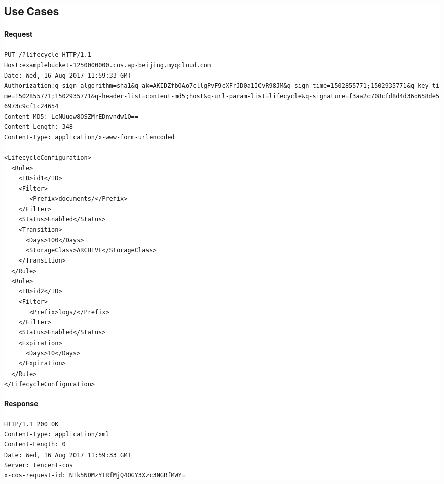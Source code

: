 ## Use Cases

#### Request
```shell
PUT /?lifecycle HTTP/1.1
Host:examplebucket-1250000000.cos.ap-beijing.myqcloud.com
Date: Wed, 16 Aug 2017 11:59:33 GMT
Authorization:q-sign-algorithm=sha1&q-ak=AKIDZfbOAo7cllgPvF9cXFrJD0a1ICvR98JM&q-sign-time=1502855771;1502935771&q-key-time=1502855771;1502935771&q-header-list=content-md5;host&q-url-param-list=lifecycle&q-signature=f3aa2c708cfd8d4d36d658de56973c9cf1c24654
Content-MD5: LcNUuow8OSZMrEDnvndw1Q==
Content-Length: 348
Content-Type: application/x-www-form-urlencoded

<LifecycleConfiguration>
  <Rule>
    <ID>id1</ID>
    <Filter>
       <Prefix>documents/</Prefix>
    </Filter>
    <Status>Enabled</Status>
    <Transition>
      <Days>100</Days>
      <StorageClass>ARCHIVE</StorageClass>
    </Transition>
  </Rule>
  <Rule>
    <ID>id2</ID>
    <Filter>
       <Prefix>logs/</Prefix>
    </Filter>
    <Status>Enabled</Status>
    <Expiration>
      <Days>10</Days>
    </Expiration>
  </Rule>
</LifecycleConfiguration>
```

#### Response
```shell
HTTP/1.1 200 OK
Content-Type: application/xml
Content-Length: 0
Date: Wed, 16 Aug 2017 11:59:33 GMT
Server: tencent-cos
x-cos-request-id: NTk5NDMzYTRfMjQ4OGY3Xzc3NGRfMWY=
```
